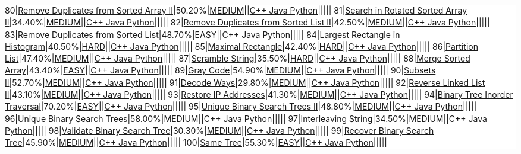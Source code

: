 80|<a href=https://leetcode.com/problems/remove-duplicates-from-sorted-array-ii>Remove Duplicates from Sorted Array II</a>|50.20%|<a href=https://thunderbitz.com/tag/medium/>MEDIUM</a>||<a href=https://thunderbitz.com/remove-duplicates-from-sorted-array-ii-leetcode-solution>C++ Java Python</a>|||||
81|<a href=https://leetcode.com/problems/search-in-rotated-sorted-array-ii>Search in Rotated Sorted Array II</a>|34.40%|<a href=https://thunderbitz.com/tag/medium/>MEDIUM</a>||<a href=https://thunderbitz.com/search-in-rotated-sorted-array-ii-leetcode-solution>C++ Java Python</a>|||||
82|<a href=https://leetcode.com/problems/remove-duplicates-from-sorted-list-ii>Remove Duplicates from Sorted List II</a>|42.50%|<a href=https://thunderbitz.com/tag/medium/>MEDIUM</a>||<a href=https://thunderbitz.com/remove-duplicates-from-sorted-list-ii-leetcode-solution>C++ Java Python</a>|||||
83|<a href=https://leetcode.com/problems/remove-duplicates-from-sorted-list>Remove Duplicates from Sorted List</a>|48.70%|<a href=https://thunderbitz.com/tag/easy/>EASY</a>||<a href=https://thunderbitz.com/remove-duplicates-from-sorted-list-leetcode-solution>C++ Java Python</a>|||||
84|<a href=https://leetcode.com/problems/largest-rectangle-in-histogram>Largest Rectangle in Histogram</a>|40.50%|<a href=https://thunderbitz.com/tag/hard/>HARD</a>||<a href=https://thunderbitz.com/largest-rectangle-in-histogram-leetcode-solution>C++ Java Python</a>|||||
85|<a href=https://leetcode.com/problems/maximal-rectangle>Maximal Rectangle</a>|42.40%|<a href=https://thunderbitz.com/tag/hard/>HARD</a>||<a href=https://thunderbitz.com/maximal-rectangle-leetcode-solution>C++ Java Python</a>|||||
86|<a href=https://leetcode.com/problems/partition-list>Partition List</a>|47.40%|<a href=https://thunderbitz.com/tag/medium/>MEDIUM</a>||<a href=https://thunderbitz.com/partition-list-leetcode-solution>C++ Java Python</a>|||||
87|<a href=https://leetcode.com/problems/scramble-string>Scramble String</a>|35.50%|<a href=https://thunderbitz.com/tag/hard/>HARD</a>||<a href=https://thunderbitz.com/scramble-string-leetcode-solution>C++ Java Python</a>|||||
88|<a href=https://leetcode.com/problems/merge-sorted-array>Merge Sorted Array</a>|43.40%|<a href=https://thunderbitz.com/tag/easy/>EASY</a>||<a href=https://thunderbitz.com/merge-sorted-array-leetcode-solution>C++ Java Python</a>|||||
89|<a href=https://leetcode.com/problems/gray-code>Gray Code</a>|54.90%|<a href=https://thunderbitz.com/tag/medium/>MEDIUM</a>||<a href=https://thunderbitz.com/gray-code-leetcode-solution>C++ Java Python</a>|||||
90|<a href=https://leetcode.com/problems/subsets-ii>Subsets II</a>|52.70%|<a href=https://thunderbitz.com/tag/medium/>MEDIUM</a>||<a href=https://thunderbitz.com/subsets-ii-leetcode-solution>C++ Java Python</a>|||||
91|<a href=https://leetcode.com/problems/decode-ways>Decode Ways</a>|29.80%|<a href=https://thunderbitz.com/tag/medium/>MEDIUM</a>||<a href=https://thunderbitz.com/decode-ways-leetcode-solution>C++ Java Python</a>|||||
92|<a href=https://leetcode.com/problems/reverse-linked-list-ii>Reverse Linked List II</a>|43.10%|<a href=https://thunderbitz.com/tag/medium/>MEDIUM</a>||<a href=https://thunderbitz.com/reverse-linked-list-ii-leetcode-solution>C++ Java Python</a>|||||
93|<a href=https://leetcode.com/problems/restore-ip-addresses>Restore IP Addresses</a>|41.30%|<a href=https://thunderbitz.com/tag/medium/>MEDIUM</a>||<a href=https://thunderbitz.com/restore-ip-addresses-leetcode-solution>C++ Java Python</a>|||||
94|<a href=https://leetcode.com/problems/binary-tree-inorder-traversal>Binary Tree Inorder Traversal</a>|70.20%|<a href=https://thunderbitz.com/tag/easy/>EASY</a>||<a href=https://thunderbitz.com/binary-tree-inorder-traversal-leetcode-solution>C++ Java Python</a>|||||
95|<a href=https://leetcode.com/problems/unique-binary-search-trees-ii>Unique Binary Search Trees II</a>|48.80%|<a href=https://thunderbitz.com/tag/medium/>MEDIUM</a>||<a href=https://thunderbitz.com/unique-binary-search-trees-ii-leetcode-solution>C++ Java Python</a>|||||
96|<a href=https://leetcode.com/problems/unique-binary-search-trees>Unique Binary Search Trees</a>|58.00%|<a href=https://thunderbitz.com/tag/medium/>MEDIUM</a>||<a href=https://thunderbitz.com/unique-binary-search-trees-leetcode-solution>C++ Java Python</a>|||||
97|<a href=https://leetcode.com/problems/interleaving-string>Interleaving String</a>|34.50%|<a href=https://thunderbitz.com/tag/medium/>MEDIUM</a>||<a href=https://thunderbitz.com/interleaving-string-leetcode-solution>C++ Java Python</a>|||||
98|<a href=https://leetcode.com/problems/validate-binary-search-tree>Validate Binary Search Tree</a>|30.30%|<a href=https://thunderbitz.com/tag/medium/>MEDIUM</a>||<a href=https://thunderbitz.com/validate-binary-search-tree-leetcode-solution>C++ Java Python</a>|||||
99|<a href=https://leetcode.com/problems/recover-binary-search-tree>Recover Binary Search Tree</a>|45.90%|<a href=https://thunderbitz.com/tag/medium/>MEDIUM</a>||<a href=https://thunderbitz.com/recover-binary-search-tree-leetcode-solution>C++ Java Python</a>|||||
100|<a href=https://leetcode.com/problems/same-tree>Same Tree</a>|55.30%|<a href=https://thunderbitz.com/tag/easy/>EASY</a>||<a href=https://thunderbitz.com/same-tree-leetcode-solution>C++ Java Python</a>|||||